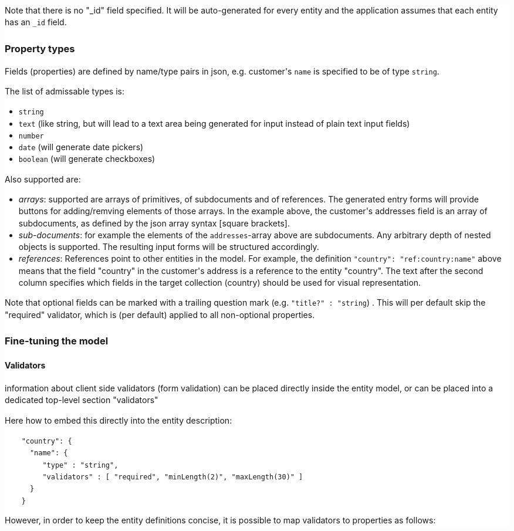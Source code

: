 Note that there is no "_id" field specified. It will be auto-generated for every entity and the application assumes that each entity has an `_id` field. 

### Property types

Fields (properties) are defined by name/type pairs in json, e.g. customer's `name` is specified to be of type `string`.

The list of admissable types is:

* `string`
* `text` (like string, but will lead to a text area being generated for input instead of plain text input fields)
* `number`
* `date` (will generate date pickers)
* `boolean` (will generate checkboxes)

Also supported are:

* *arrays*: supported are arrays of primitives, of subdocuments and of references. The generated entry forms will provide buttons for adding/remving elements of those arrays. In the example above, the customer's addresses field is an array of subdocuments, as defined by the json array syntax [square brackets]. 
* *sub-documents*: for example the elements of the `addresses`-array above are subdocuments. Any arbitrary depth of nested objects is supported. The resulting input forms will be structured accordingly. 
* *references*: References point to other entities in the model.  For example, the definition `"country": "ref:country:name"` above means that the field "country" in the customer's address is a reference to the entity "country". The text after the second column specifies which fields in the target collection (country) should be used for visual representation.  


Note that optional fields can be marked with a trailing question mark (e.g. `"title?" : "string`) . This will per default skip the "required" validator, which is (per default) applied to all non-optional properties.


### Fine-tuning the model

#### Validators

information about client side validators (form validation) can be placed directly inside the entity model, or can be placed into a dedicated top-level section "validators" 

Here how to embed this directly into the entity description:

~~~~
    "country": {
      "name": {
         "type" : "string",
         "validators" : [ "required", "minLength(2)", "maxLength(30)" ]
      }
    } 
~~~~ 

However, in order to keep the entity definitions concise, it is possible to map validators to properties as follows: 
  